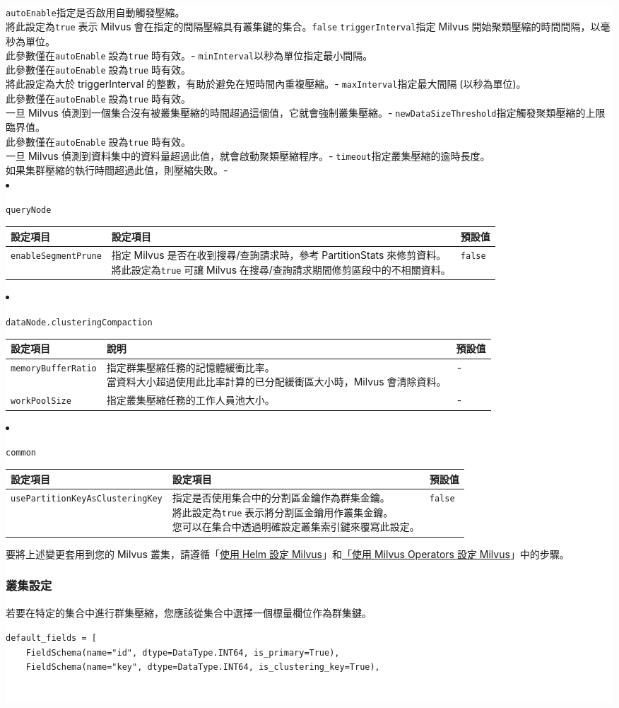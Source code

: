<tr><td><code translate="no">autoEnable</code></td><td>指定是否啟用自動觸發壓縮。<br>將此設定為<code translate="no">true</code> 表示 Milvus 會在指定的間隔壓縮具有叢集鍵的集合。</td><td><code translate="no">false</code></td></tr>
<tr><td><code translate="no">triggerInterval</code></td><td>指定 Milvus 開始聚類壓縮的時間間隔，以毫秒為單位。<br>此參數僅在<code translate="no">autoEnable</code> 設為<code translate="no">true</code> 時有效。</td><td>-</td></tr>
<tr><td><code translate="no">minInterval</code></td><td>以秒為單位指定最小間隔。<br>此參數僅在<code translate="no">autoEnable</code> 設為<code translate="no">true</code> 時有效。<br>將此設定為大於 triggerInterval 的整數，有助於避免在短時間內重複壓縮。</td><td>-</td></tr>
<tr><td><code translate="no">maxInterval</code></td><td>指定最大間隔 (以秒為單位)。<br>此參數僅在<code translate="no">autoEnable</code> 設為<code translate="no">true</code> 時有效。<br>一旦 Milvus 偵測到一個集合沒有被叢集壓縮的時間超過這個值，它就會強制叢集壓縮。</td><td>-</td></tr>
<tr><td><code translate="no">newDataSizeThreshold</code></td><td>指定觸發聚類壓縮的上限臨界值。<br>此參數僅在<code translate="no">autoEnable</code> 設為<code translate="no">true</code> 時有效。<br>一旦 Milvus 偵測到資料集中的資料量超過此值，就會啟動聚類壓縮程序。</td><td>-</td></tr>
<tr><td><code translate="no">timeout</code></td><td>指定叢集壓縮的逾時長度。<br>如果集群壓縮的執行時間超過此值，則壓縮失敗。</td><td>-</td></tr>
</tbody>
</table>
</li>
<li><p><code translate="no">queryNode</code></p>
<table>
<thead>
<tr><th>設定項目</th><th>設定項目</th><th>預設值</th></tr>
</thead>
<tbody>
<tr><td><code translate="no">enableSegmentPrune</code></td><td>指定 Milvus 是否在收到搜尋/查詢請求時，參考 PartitionStats 來修剪資料。<br>將此設定為<code translate="no">true</code> 可讓 Milvus 在搜尋/查詢請求期間修剪區段中的不相關資料。</td><td><code translate="no">false</code></td></tr>
</tbody>
</table>
</li>
<li><p><code translate="no">dataNode.clusteringCompaction</code></p>
<table>
<thead>
<tr><th>設定項目</th><th>說明</th><th>預設值</th></tr>
</thead>
<tbody>
<tr><td><code translate="no">memoryBufferRatio</code></td><td>指定群集壓縮任務的記憶體緩衝比率。 <br>當資料大小超過使用此比率計算的已分配緩衝區大小時，Milvus 會清除資料。</td><td>-</td></tr>
<tr><td><code translate="no">workPoolSize</code></td><td>指定叢集壓縮任務的工作人員池大小。</td><td>-</td></tr>
</tbody>
</table>
</li>
<li><p><code translate="no">common</code></p>
<table>
<thead>
<tr><th>設定項目</th><th>設定項目</th><th>預設值</th></tr>
</thead>
<tbody>
<tr><td><code translate="no">usePartitionKeyAsClusteringKey</code></td><td>指定是否使用集合中的分割區金鑰作為群集金鑰。<br>將此設定為<code translate="no">true</code> 表示將分割區金鑰用作叢集金鑰。<br>您可以在集合中透過明確設定叢集索引鍵來覆寫此設定。</td><td><code translate="no">false</code></td></tr>
</tbody>
</table>
</li>
</ul>
<p>要將上述變更套用到您的 Milvus 叢集，請遵循「<a href="/docs/zh-hant/configure-helm.md">使用 Helm 設定 Milvus</a>」和<a href="/docs/zh-hant/configure_operator.md">「使用 Milvus Operators 設定 Milvus</a>」中的步驟。</p>
<h3 id="Collection-Configuration" class="common-anchor-header">叢集設定</h3><p>若要在特定的集合中進行群集壓縮，您應該從集合中選擇一個標量欄位作為群集鍵。</p>
<pre><code translate="no" class="language-python">default_fields = [
    FieldSchema(name=<span class="hljs-string">&quot;id&quot;</span>, dtype=DataType.INT64, is_primary=<span class="hljs-literal">True</span>),
    FieldSchema(name=<span class="hljs-string">&quot;key&quot;</span>, dtype=DataType.INT64, is_clustering_key=<span class="hljs-literal">True</span>),